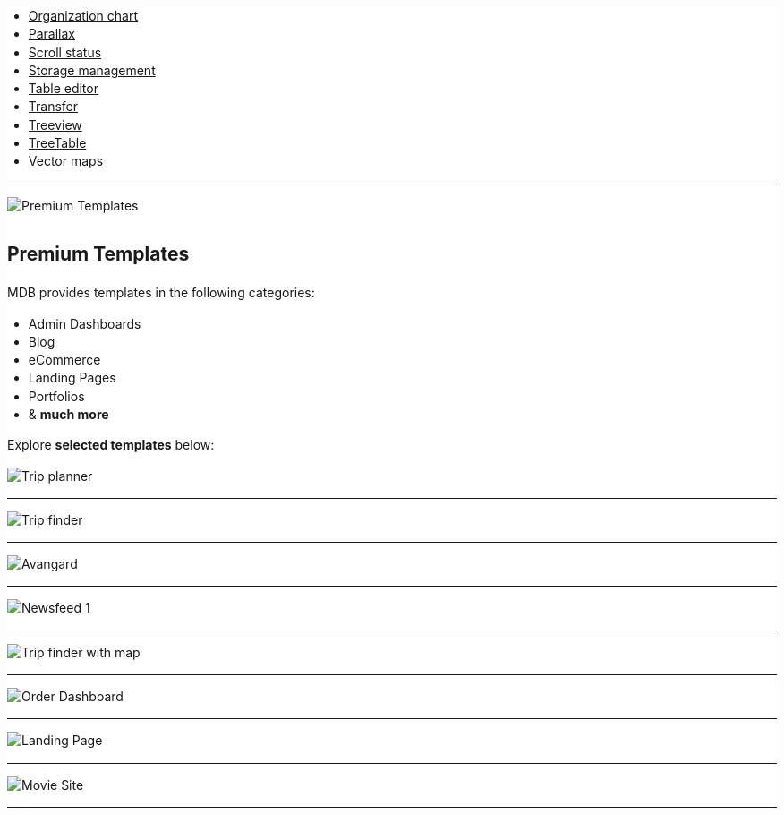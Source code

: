   - [Organization chart](https://mdbootstrap.com/docs/standard/plugins/organization-chart/)
  - [Parallax](https://mdbootstrap.com/docs/standard/plugins/parallax/)
  - [Scroll status](https://mdbootstrap.com/docs/standard/plugins/scroll-status/)
  - [Storage management](https://mdbootstrap.com/docs/standard/plugins/storage-management/)
  - [Table editor](https://mdbootstrap.com/docs/standard/plugins/table-editor/)
  - [Transfer](https://mdbootstrap.com/docs/standard/plugins/transfer/)
  - [Treeview](https://mdbootstrap.com/docs/standard/plugins/tree-view/)
  - [TreeTable](https://mdbootstrap.com/docs/standard/plugins/treetable/)
  - [Vector maps](https://mdbootstrap.com/docs/standard/plugins/vector-maps/)

---
![Premium Templates](https://mdbootstrap.com/img/Marketing/campaigns/thinkphp/templates.jpg)
## Premium Templates

MDB provides templates in the following categories:
  - Admin Dashboards
  - Blog
  - eCommerce
  - Landing Pages
  - Portfolios
  - & **much more**

Explore **selected templates** below:


![Trip planner](https://mdbootstrap.com/api/snippets/static/screenshots/custom-2784631.jpeg?1607506833486)

---
![Trip finder](https://mdbootstrap.com/api/snippets/static/screenshots/custom-2820820.png)

---

![Avangard](https://mdbootstrap.com/api/snippets/static/screenshots/custom-2820857.jpeg)

---
![Newsfeed 1](https://mdbootstrap.com/api/snippets/static/screenshots/custom-2820809.png)

---
![Trip finder with map](https://mdbootstrap.com/api/snippets/static/screenshots/custom-2699446.jpeg)

---
![Order Dashboard](https://mdbootstrap.com/api/snippets/static/screenshots/2515372.jpeg)

---
![Landing Page](https://mdbootstrap.com/api/snippets/static/screenshots/custom-2515082.jpeg)

---
![Movie Site](https://mdbootstrap.com/api/snippets/static/screenshots/2515453.jpeg)

---
